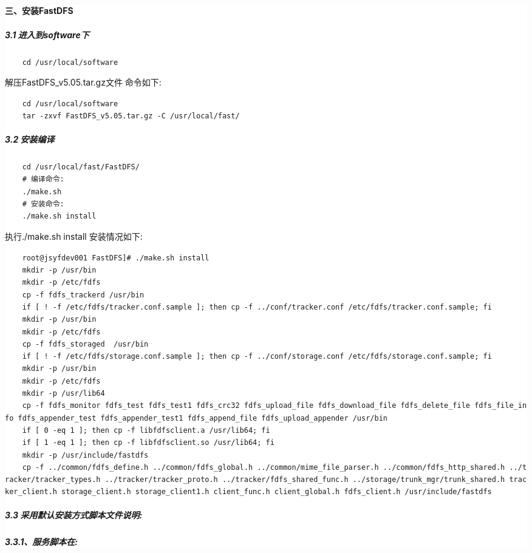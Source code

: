 #### 三、安装FastDFS

##### 3.1 进入到software下

		cd /usr/local/software

解压FastDFS_v5.05.tar.gz文件 
命令如下:

		cd /usr/local/software
		tar -zxvf FastDFS_v5.05.tar.gz -C /usr/local/fast/

##### 3.2 安装编译

		cd /usr/local/fast/FastDFS/
		# 编译命令:
		./make.sh
		# 安装命令:
		./make.sh install

 执行./make.sh install 安装情况如下:

		root@jsyfdev001 FastDFS]# ./make.sh install
		mkdir -p /usr/bin
		mkdir -p /etc/fdfs
		cp -f fdfs_trackerd /usr/bin
		if [ ! -f /etc/fdfs/tracker.conf.sample ]; then cp -f ../conf/tracker.conf /etc/fdfs/tracker.conf.sample; fi
		mkdir -p /usr/bin
		mkdir -p /etc/fdfs
		cp -f fdfs_storaged  /usr/bin
		if [ ! -f /etc/fdfs/storage.conf.sample ]; then cp -f ../conf/storage.conf /etc/fdfs/storage.conf.sample; fi
		mkdir -p /usr/bin
		mkdir -p /etc/fdfs
		mkdir -p /usr/lib64
		cp -f fdfs_monitor fdfs_test fdfs_test1 fdfs_crc32 fdfs_upload_file fdfs_download_file fdfs_delete_file fdfs_file_info fdfs_appender_test fdfs_appender_test1 fdfs_append_file fdfs_upload_appender /usr/bin
		if [ 0 -eq 1 ]; then cp -f libfdfsclient.a /usr/lib64; fi
		if [ 1 -eq 1 ]; then cp -f libfdfsclient.so /usr/lib64; fi
		mkdir -p /usr/include/fastdfs
		cp -f ../common/fdfs_define.h ../common/fdfs_global.h ../common/mime_file_parser.h ../common/fdfs_http_shared.h ../tracker/tracker_types.h ../tracker/tracker_proto.h ../tracker/fdfs_shared_func.h ../storage/trunk_mgr/trunk_shared.h tracker_client.h storage_client.h storage_client1.h client_func.h client_global.h fdfs_client.h /usr/include/fastdfs

##### 3.3 采用默认安装方式脚本文件说明:

##### 3.3.1、服务脚本在:
